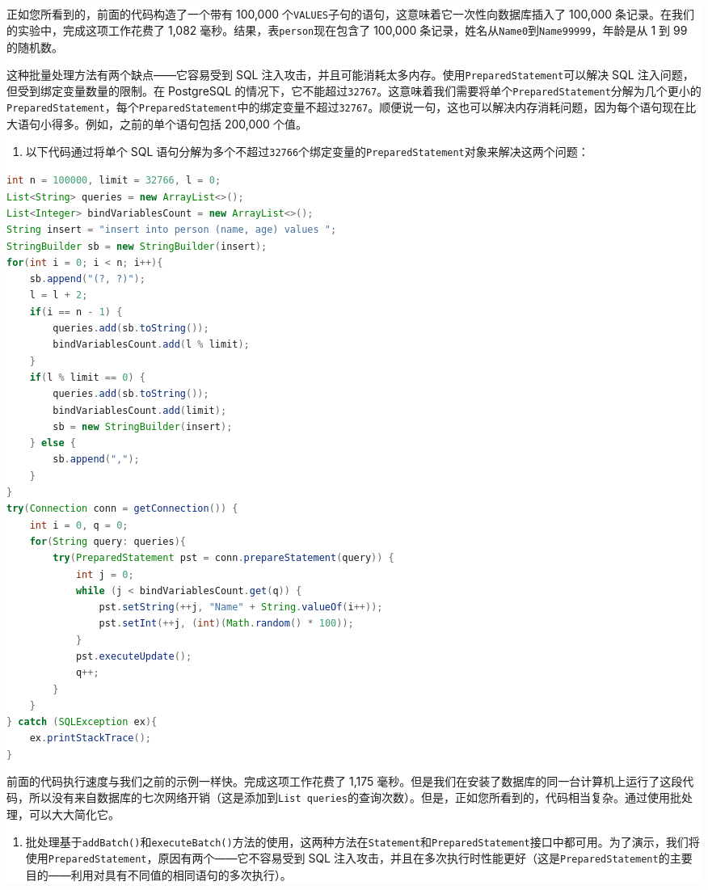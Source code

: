 
正如您所看到的，前面的代码构造了一个带有 100,000 个`VALUES`子句的语句，这意味着它一次性向数据库插入了 100,000 条记录。在我们的实验中，完成这项工作花费了 1,082 毫秒。结果，表`person`现在包含了 100,000 条记录，姓名从`Name0`到`Name99999`，年龄是从 1 到 99 的随机数。

这种批量处理方法有两个缺点——它容易受到 SQL 注入攻击，并且可能消耗太多内存。使用`PreparedStatement`可以解决 SQL 注入问题，但受到绑定变量数量的限制。在 PostgreSQL 的情况下，它不能超过`32767`。这意味着我们需要将单个`PreparedStatement`分解为几个更小的`PreparedStatement`，每个`PreparedStatement`中的绑定变量不超过`32767`。顺便说一句，这也可以解决内存消耗问题，因为每个语句现在比大语句小得多。例如，之前的单个语句包括 200,000 个值。

1.  以下代码通过将单个 SQL 语句分解为多个不超过`32766`个绑定变量的`PreparedStatement`对象来解决这两个问题：

```java
int n = 100000, limit = 32766, l = 0;
List<String> queries = new ArrayList<>();
List<Integer> bindVariablesCount = new ArrayList<>();
String insert = "insert into person (name, age) values ";
StringBuilder sb = new StringBuilder(insert);
for(int i = 0; i < n; i++){
    sb.append("(?, ?)");
    l = l + 2;
    if(i == n - 1) {
        queries.add(sb.toString());
        bindVariablesCount.add(l % limit);
    }
    if(l % limit == 0) {
        queries.add(sb.toString());
        bindVariablesCount.add(limit);
        sb = new StringBuilder(insert);
    } else {
        sb.append(",");
    }
}
try(Connection conn = getConnection()) {
    int i = 0, q = 0;
    for(String query: queries){
        try(PreparedStatement pst = conn.prepareStatement(query)) {
            int j = 0;
            while (j < bindVariablesCount.get(q)) {
                pst.setString(++j, "Name" + String.valueOf(i++));
                pst.setInt(++j, (int)(Math.random() * 100));
            }
            pst.executeUpdate();
            q++;
        }
    }
} catch (SQLException ex){
    ex.printStackTrace();
}
```

前面的代码执行速度与我们之前的示例一样快。完成这项工作花费了 1,175 毫秒。但是我们在安装了数据库的同一台计算机上运行了这段代码，所以没有来自数据库的七次网络开销（这是添加到`List queries`的查询次数）。但是，正如您所看到的，代码相当复杂。通过使用批处理，可以大大简化它。

1.  批处理基于`addBatch()`和`executeBatch()`方法的使用，这两种方法在`Statement`和`PreparedStatement`接口中都可用。为了演示，我们将使用`PreparedStatement`，原因有两个——它不容易受到 SQL 注入攻击，并且在多次执行时性能更好（这是`PreparedStatement`的主要目的——利用对具有不同值的相同语句的多次执行）。
